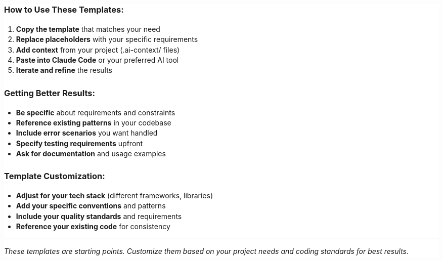 ### How to Use These Templates:
1. **Copy the template** that matches your need
2. **Replace placeholders** with your specific requirements
3. **Add context** from your project (.ai-context/ files)
4. **Paste into Claude Code** or your preferred AI tool
5. **Iterate and refine** the results

### Getting Better Results:
- **Be specific** about requirements and constraints
- **Reference existing patterns** in your codebase
- **Include error scenarios** you want handled
- **Specify testing requirements** upfront
- **Ask for documentation** and usage examples

### Template Customization:
- **Adjust for your tech stack** (different frameworks, libraries)
- **Add your specific conventions** and patterns
- **Include your quality standards** and requirements
- **Reference your existing code** for consistency

---

*These templates are starting points. Customize them based on your project needs and coding standards for best results.*